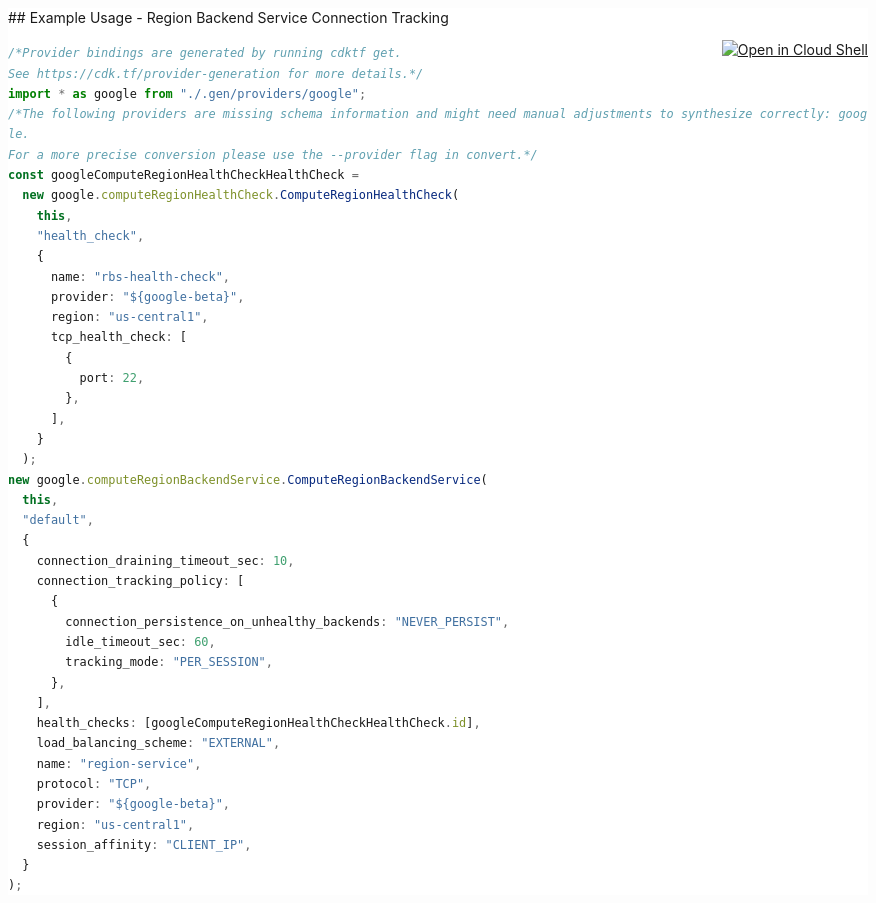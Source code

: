 ```typescript

```

<div class = "oics-button" style="float: right; margin: 0 0 -15px">
  <a href="https://console.cloud.google.com/cloudshell/open?cloudshell_git_repo=https%3A%2F%2Fgithub.com%2Fterraform-google-modules%2Fdocs-examples.git&cloudshell_working_dir=region_backend_service_connection_tracking&cloudshell_image=gcr.io%2Fgraphite-cloud-shell-images%2Fterraform%3Alatest&open_in_editor=main.tf&cloudshell_print=.%2Fmotd&cloudshell_tutorial=.%2Ftutorial.md" target="_blank">
    <img alt="Open in Cloud Shell" src="//gstatic.com/cloudssh/images/open-btn.svg" style="max-height: 44px; margin: 32px auto; max-width: 100%;">
  </a>
</div>
## Example Usage - Region Backend Service Connection Tracking

```typescript
/*Provider bindings are generated by running cdktf get.
See https://cdk.tf/provider-generation for more details.*/
import * as google from "./.gen/providers/google";
/*The following providers are missing schema information and might need manual adjustments to synthesize correctly: google.
For a more precise conversion please use the --provider flag in convert.*/
const googleComputeRegionHealthCheckHealthCheck =
  new google.computeRegionHealthCheck.ComputeRegionHealthCheck(
    this,
    "health_check",
    {
      name: "rbs-health-check",
      provider: "${google-beta}",
      region: "us-central1",
      tcp_health_check: [
        {
          port: 22,
        },
      ],
    }
  );
new google.computeRegionBackendService.ComputeRegionBackendService(
  this,
  "default",
  {
    connection_draining_timeout_sec: 10,
    connection_tracking_policy: [
      {
        connection_persistence_on_unhealthy_backends: "NEVER_PERSIST",
        idle_timeout_sec: 60,
        tracking_mode: "PER_SESSION",
      },
    ],
    health_checks: [googleComputeRegionHealthCheckHealthCheck.id],
    load_balancing_scheme: "EXTERNAL",
    name: "region-service",
    protocol: "TCP",
    provider: "${google-beta}",
    region: "us-central1",
    session_affinity: "CLIENT_IP",
  }
);

```
